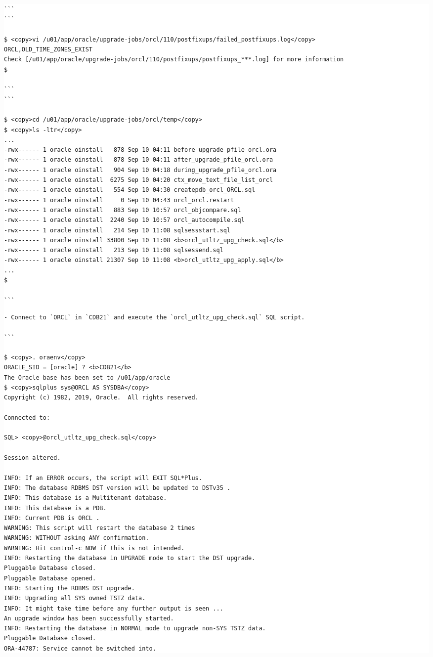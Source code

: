     ```
    ```
    
    $ <copy>vi /u01/app/oracle/upgrade-jobs/orcl/110/postfixups/failed_postfixups.log</copy>
    ORCL,OLD_TIME_ZONES_EXIST
    Check [/u01/app/oracle/upgrade-jobs/orcl/110/postfixups/postfixups_***.log] for more information
    $
    
    ```
    ```
    
    $ <copy>cd /u01/app/oracle/upgrade-jobs/orcl/temp</copy>
    $ <copy>ls -ltr</copy>
    ...
    -rwx------ 1 oracle oinstall   878 Sep 10 04:11 before_upgrade_pfile_orcl.ora
    -rwx------ 1 oracle oinstall   878 Sep 10 04:11 after_upgrade_pfile_orcl.ora
    -rwx------ 1 oracle oinstall   904 Sep 10 04:18 during_upgrade_pfile_orcl.ora
    -rwx------ 1 oracle oinstall  6275 Sep 10 04:20 ctx_move_text_file_list_orcl
    -rwx------ 1 oracle oinstall   554 Sep 10 04:30 createpdb_orcl_ORCL.sql
    -rwx------ 1 oracle oinstall     0 Sep 10 04:43 orcl_orcl.restart
    -rwx------ 1 oracle oinstall   883 Sep 10 10:57 orcl_objcompare.sql
    -rwx------ 1 oracle oinstall  2240 Sep 10 10:57 orcl_autocompile.sql
    -rwx------ 1 oracle oinstall   214 Sep 10 11:08 sqlsessstart.sql
    -rwx------ 1 oracle oinstall 33800 Sep 10 11:08 <b>orcl_utltz_upg_check.sql</b>
    -rwx------ 1 oracle oinstall   213 Sep 10 11:08 sqlsessend.sql
    -rwx------ 1 oracle oinstall 21307 Sep 10 11:08 <b>orcl_utltz_upg_apply.sql</b>
    ...
    $
    
    ```

  
  

  
  <li style="list-style-type: none;background-image: none;">
    
    - Connect to `ORCL` in `CDB21` and execute the `orcl_utltz_upg_check.sql` SQL script.

    ```
    
    $ <copy>. oraenv</copy>
    ORACLE_SID = [oracle] ? <b>CDB21</b>
    The Oracle base has been set to /u01/app/oracle
    $ <copy>sqlplus sys@ORCL AS SYSDBA</copy>
    Copyright (c) 1982, 2019, Oracle.  All rights reserved.
    
    Connected to:
    
    SQL> <copy>@orcl_utltz_upg_check.sql</copy>
    
    Session altered.
    
    INFO: If an ERROR occurs, the script will EXIT SQL*Plus.
    INFO: The database RDBMS DST version will be updated to DSTv35 .
    INFO: This database is a Multitenant database.
    INFO: This database is a PDB.
    INFO: Current PDB is ORCL .
    WARNING: This script will restart the database 2 times
    WARNING: WITHOUT asking ANY confirmation.
    WARNING: Hit control-c NOW if this is not intended.
    INFO: Restarting the database in UPGRADE mode to start the DST upgrade.
    Pluggable Database closed.
    Pluggable Database opened.
    INFO: Starting the RDBMS DST upgrade.
    INFO: Upgrading all SYS owned TSTZ data.
    INFO: It might take time before any further output is seen ...
    An upgrade window has been successfully started.
    INFO: Restarting the database in NORMAL mode to upgrade non-SYS TSTZ data.
    Pluggable Database closed.
    ORA-44787: Service cannot be switched into.